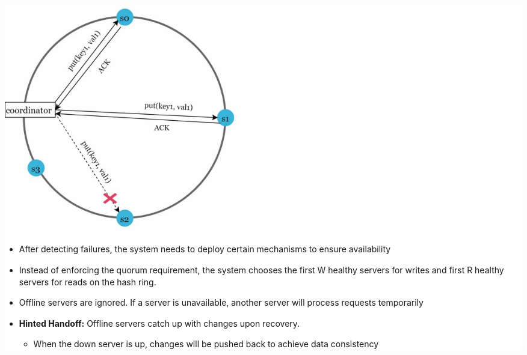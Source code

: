   <img src="./images/sloppy-quorum.png"   alt="Sloppy Quorum" width="400">
  </p>

  - After detecting failures, the system needs to deploy certain mechanisms to ensure availability
  - Instead of enforcing the quorum requirement, the system chooses the first W healthy servers for writes and first R
    healthy servers for reads on the hash ring.
  - Offline servers are ignored. If a server is unavailable, another server will process requests temporarily

- **Hinted Handoff:** Offline servers catch up with changes upon recovery.
  - When the down server is up, changes will be pushed back to achieve data consistency

